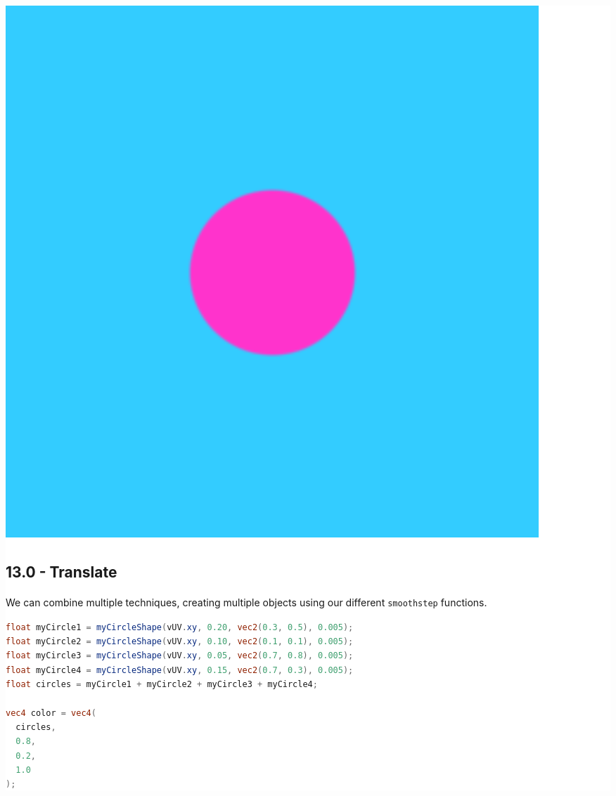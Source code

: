 ![Pink circle blue background](_screenshots/image-29.png "Pink circle blue background")

## 13.0 - Translate

We can combine multiple techniques, creating multiple objects using our different `smoothstep` functions.

```glsl
float myCircle1 = myCircleShape(vUV.xy, 0.20, vec2(0.3, 0.5), 0.005);
float myCircle2 = myCircleShape(vUV.xy, 0.10, vec2(0.1, 0.1), 0.005);
float myCircle3 = myCircleShape(vUV.xy, 0.05, vec2(0.7, 0.8), 0.005);
float myCircle4 = myCircleShape(vUV.xy, 0.15, vec2(0.7, 0.3), 0.005);
float circles = myCircle1 + myCircle2 + myCircle3 + myCircle4;

vec4 color = vec4(
  circles,
  0.8,
  0.2,
  1.0
);
```
